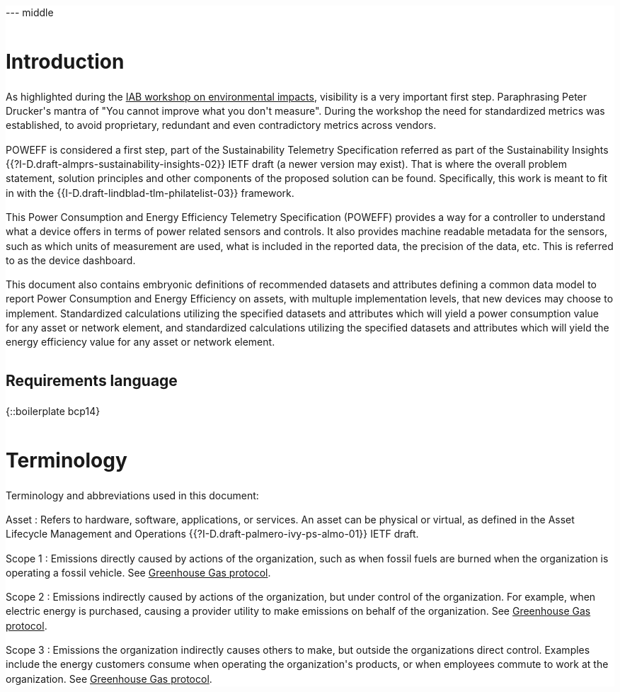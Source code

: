 --- middle

# Introduction

As highlighted during the [IAB workshop on environmental impacts](https://datatracker.ietf.org/doc/html/draft-iab-ws-environmental-impacts-report-00), visibility is a very important first step. Paraphrasing Peter Drucker's mantra of "You cannot improve what you don't measure".  During the workshop the need for standardized metrics was established, to avoid proprietary, redundant and even contradictory metrics across vendors.

POWEFF is considered a first step, part of the Sustainability Telemetry Specification referred as part of the Sustainability Insights {{?I-D.draft-almprs-sustainability-insights-02}} IETF draft (a newer version may exist).  That is where the overall problem statement, solution principles and other components of the proposed solution can be found.  Specifically, this work is meant to fit in with the {{I-D.draft-lindblad-tlm-philatelist-03}} framework.

This Power Consumption and Energy Efficiency Telemetry Specification (POWEFF) provides a way for a controller to understand what a device offers in terms of power related sensors and controls.  It also provides machine readable metadata for the sensors, such as which units of measurement are used, what is included in the reported data, the precision of the data, etc.  This is referred to as the device dashboard.

This document also contains embryonic definitions of recommended datasets and attributes defining a common data model to report Power Consumption and Energy Efficiency on assets, with multuple implementation levels, that new devices may choose to implement.  Standardized calculations utilizing the specified datasets and attributes which will yield a power consumption value for any asset or network element, and standardized calculations utilizing the specified datasets and attributes which will yield the energy efficiency value for any asset or network element.

## Requirements language

{::boilerplate bcp14}

# Terminology

Terminology and abbreviations used in this document:

Asset
: Refers to hardware, software, applications, or services. An asset can be physical or virtual, as defined in the Asset Lifecycle Management and Operations {{?I-D.draft-palmero-ivy-ps-almo-01}} IETF draft.

Scope 1
: Emissions directly caused by actions of the organization, such as when fossil fuels are burned when the organization is operating a fossil vehicle. See [Greenhouse Gas protocol](https://ghgprotocol.org/).

Scope 2
: Emissions indirectly caused by actions of the organization, but under control of the organization. For example, when electric energy is purchased, causing a provider utility to make emissions on behalf of the organization. See [Greenhouse Gas protocol](https://ghgprotocol.org/).

Scope 3
: Emissions the organization indirectly causes others to make, but outside the organizations direct control. Examples include the energy customers consume when operating the organization's products, or when employees commute to work at the organization. See [Greenhouse Gas protocol](https://ghgprotocol.org/).
